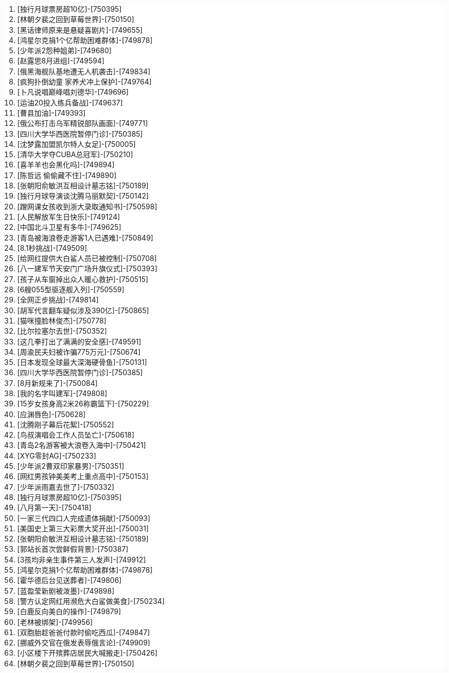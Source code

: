 1. [独行月球票房超10亿]-[750395]
1. [林朝夕裴之回到草莓世界]-[750150]
1. [黑话律师原来是悬疑喜剧片]-[749655]
1. [鸿星尔克捐1个亿帮助困难群体]-[749878]
1. [少年派2怨种姐弟]-[749680]
1. [赵露思8月进组]-[749594]
1. [俄黑海舰队基地遭无人机袭击]-[749834]
1. [疯狗扑倒幼童 家养犬冲上保护]-[749764]
1. [卜凡说唱巅峰唱刘德华]-[749696]
1. [运油20投入练兵备战]-[749637]
1. [曹县加油]-[749393]
1. [俄公布打击乌军精锐部队画面]-[749771]
1. [四川大学华西医院暂停门诊]-[750385]
1. [沈梦露加盟凯尔特人女足]-[750005]
1. [清华大学夺CUBA总冠军]-[750210]
1. [喜羊羊也会黑化吗]-[749894]
1. [陈哲远 偷偷藏不住]-[749890]
1. [张朝阳俞敏洪互相设计墓志铭]-[750189]
1. [独行月球导演谈沈腾马丽默契]-[750142]
1. [蹭网课女孩收到浙大录取通知书]-[750598]
1. [人民解放军生日快乐]-[749124]
1. [中国北斗卫星有多牛]-[749625]
1. [青岛被海浪卷走游客1人已遇难]-[750849]
1. [8.1秒挑战]-[749509]
1. [给网红提供大白鲨人员已被控制]-[750708]
1. [八一建军节天安门广场升旗仪式]-[750393]
1. [孩子从车窗掉出众人暖心救护]-[750515]
1. [6艘055型驱逐舰入列]-[750559]
1. [全网正步挑战]-[749814]
1. [胡军代言翻车疑似涉及390亿]-[750865]
1. [猫咪撞脸林俊杰]-[750778]
1. [比尔拉塞尔去世]-[750352]
1. [这几拳打出了满满的安全感]-[749591]
1. [周渝民夫妇被诈骗775万元]-[750674]
1. [日本发现全球最大深海硬骨鱼]-[750131]
1. [四川大学华西医院暂停门诊]-[750385]
1. [8月新规来了]-[750084]
1. [我的名字叫建军]-[749808]
1. [15岁女孩身高2米26称霸篮下]-[750229]
1. [应渊唇色]-[750628]
1. [沈腾刚子幕后花絮]-[750552]
1. [鸟叔演唱会工作人员坠亡]-[750618]
1. [青岛2名游客被大浪卷入海中]-[750421]
1. [XYG零封AG]-[750233]
1. [少年派2曹双印家暴男]-[750351]
1. [网红男孩钟美美考上重点高中]-[750153]
1. [少年派雨嘉去世了]-[750332]
1. [独行月球票房超10亿]-[750395]
1. [八月第一天]-[750418]
1. [一家三代四口人完成遗体捐献]-[750093]
1. [美国史上第三大彩票大奖开出]-[750031]
1. [张朝阳俞敏洪互相设计墓志铭]-[750189]
1. [郭站长首次尝鲜假背景]-[750387]
1. [3孩均非亲生事件第三人发声]-[749912]
1. [鸿星尔克捐1个亿帮助困难群体]-[749878]
1. [霍华德后台见送葬者]-[749806]
1. [蓝盈莹新剧被泼墨]-[749898]
1. [警方认定网红用濒危大白鲨做美食]-[750234]
1. [白鹿反向美白的操作]-[749879]
1. [老林被绑架]-[749956]
1. [双胞胎趁爸爸付款时偷吃西瓜]-[749847]
1. [挪威外交官在俄发表辱俄言论]-[749909]
1. [小区楼下开殡葬店居民大喊搬走]-[750426]
1. [林朝夕裴之回到草莓世界]-[750150]